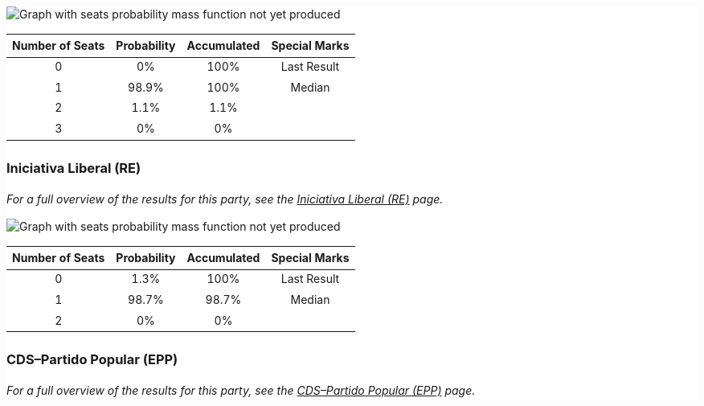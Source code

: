 ![Graph with seats probability mass function not yet produced](2020-12-11-CESOP–UCP-seats-pmf-chegaid.png "Seats Probability Mass Function")

| Number of Seats | Probability | Accumulated | Special Marks |
|:---------------:|:-----------:|:-----------:|:-------------:|
| 0 | 0% | 100% | Last Result |
| 1 | 98.9% | 100% | Median |
| 2 | 1.1% | 1.1% |  |
| 3 | 0% | 0% |  |

### Iniciativa Liberal (RE)

*For a full overview of the results for this party, see the [Iniciativa Liberal (RE)](party-iniciativaliberalre.html) page.*

![Graph with seats probability mass function not yet produced](2020-12-11-CESOP–UCP-seats-pmf-iniciativaliberalre.png "Seats Probability Mass Function")

| Number of Seats | Probability | Accumulated | Special Marks |
|:---------------:|:-----------:|:-----------:|:-------------:|
| 0 | 1.3% | 100% | Last Result |
| 1 | 98.7% | 98.7% | Median |
| 2 | 0% | 0% |  |

### CDS–Partido Popular (EPP)

*For a full overview of the results for this party, see the [CDS–Partido Popular (EPP)](party-cds–partidopopularepp.html) page.*
